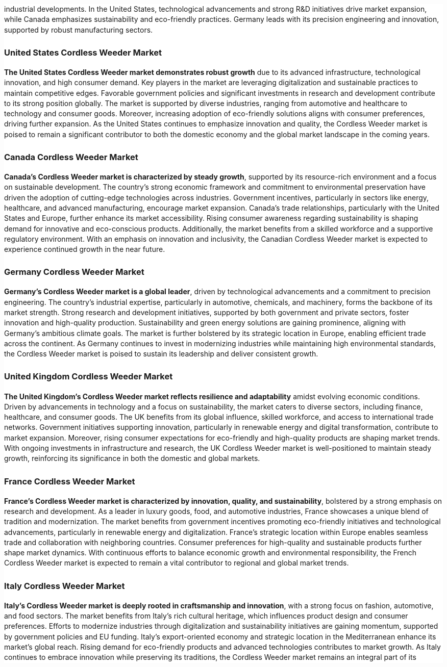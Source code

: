 industrial developments. In the United States, technological advancements and strong R&amp;D initiatives drive market expansion, while Canada emphasizes sustainability and eco-friendly practices. Germany leads with its precision engineering and innovation, supported by robust manufacturing sectors.</span></em></p></blockquote><h3><strong>United States Cordless Weeder Market</strong></h3><p><strong>The United States Cordless Weeder market demonstrates robust growth</strong> due to its advanced infrastructure, technological innovation, and high consumer demand. Key players in the market are leveraging digitalization and sustainable practices to maintain competitive edges. Favorable government policies and significant investments in research and development contribute to its strong position globally. The market is supported by diverse industries, ranging from automotive and healthcare to technology and consumer goods. Moreover, increasing adoption of eco-friendly solutions aligns with consumer preferences, driving further expansion. As the United States continues to emphasize innovation and quality, the Cordless Weeder market is poised to remain a significant contributor to both the domestic economy and the global market landscape in the coming years.</p><h3><strong>Canada Cordless Weeder Market</strong></h3><p><strong>Canada&rsquo;s Cordless Weeder market is characterized by steady growth</strong>, supported by its resource-rich environment and a focus on sustainable development. The country&rsquo;s strong economic framework and commitment to environmental preservation have driven the adoption of cutting-edge technologies across industries. Government incentives, particularly in sectors like energy, healthcare, and advanced manufacturing, encourage market expansion. Canada&rsquo;s trade relationships, particularly with the United States and Europe, further enhance its market accessibility. Rising consumer awareness regarding sustainability is shaping demand for innovative and eco-conscious products. Additionally, the market benefits from a skilled workforce and a supportive regulatory environment. With an emphasis on innovation and inclusivity, the Canadian Cordless Weeder market is expected to experience continued growth in the near future.</p><h3><strong>Germany Cordless Weeder Market</strong></h3><p><strong>Germany&rsquo;s Cordless Weeder market is a global leader</strong>, driven by technological advancements and a commitment to precision engineering. The country&rsquo;s industrial expertise, particularly in automotive, chemicals, and machinery, forms the backbone of its market strength. Strong research and development initiatives, supported by both government and private sectors, foster innovation and high-quality production. Sustainability and green energy solutions are gaining prominence, aligning with Germany&rsquo;s ambitious climate goals. The market is further bolstered by its strategic location in Europe, enabling efficient trade across the continent. As Germany continues to invest in modernizing industries while maintaining high environmental standards, the Cordless Weeder market is poised to sustain its leadership and deliver consistent growth.</p><h3><strong>United Kingdom Cordless Weeder Market</strong></h3><p><strong>The United Kingdom&rsquo;s Cordless Weeder market reflects resilience and adaptability</strong> amidst evolving economic conditions. Driven by advancements in technology and a focus on sustainability, the market caters to diverse sectors, including finance, healthcare, and consumer goods. The UK benefits from its global influence, skilled workforce, and access to international trade networks. Government initiatives supporting innovation, particularly in renewable energy and digital transformation, contribute to market expansion. Moreover, rising consumer expectations for eco-friendly and high-quality products are shaping market trends. With ongoing investments in infrastructure and research, the UK Cordless Weeder market is well-positioned to maintain steady growth, reinforcing its significance in both the domestic and global markets.</p><h3><strong>France Cordless Weeder Market</strong></h3><p><strong>France&rsquo;s Cordless Weeder market is characterized by innovation, quality, and sustainability</strong>, bolstered by a strong emphasis on research and development. As a leader in luxury goods, food, and automotive industries, France showcases a unique blend of tradition and modernization. The market benefits from government incentives promoting eco-friendly initiatives and technological advancements, particularly in renewable energy and digitalization. France&rsquo;s strategic location within Europe enables seamless trade and collaboration with neighboring countries. Consumer preferences for high-quality and sustainable products further shape market dynamics. With continuous efforts to balance economic growth and environmental responsibility, the French Cordless Weeder market is expected to remain a vital contributor to regional and global market trends.</p><h3><strong>Italy Cordless Weeder Market</strong></h3><p><strong>Italy&rsquo;s Cordless Weeder market is deeply rooted in craftsmanship and innovation</strong>, with a strong focus on fashion, automotive, and food sectors. The market benefits from Italy&rsquo;s rich cultural heritage, which influences product design and consumer preferences. Efforts to modernize industries through digitalization and sustainability initiatives are gaining momentum, supported by government policies and EU funding. Italy&rsquo;s export-oriented economy and strategic location in the Mediterranean enhance its market&rsquo;s global reach. Rising demand for eco-friendly products and advanced technologies contributes to market growth. As Italy continues to embrace innovation while preserving its traditions, the Cordless Weeder market remains an integral part of its